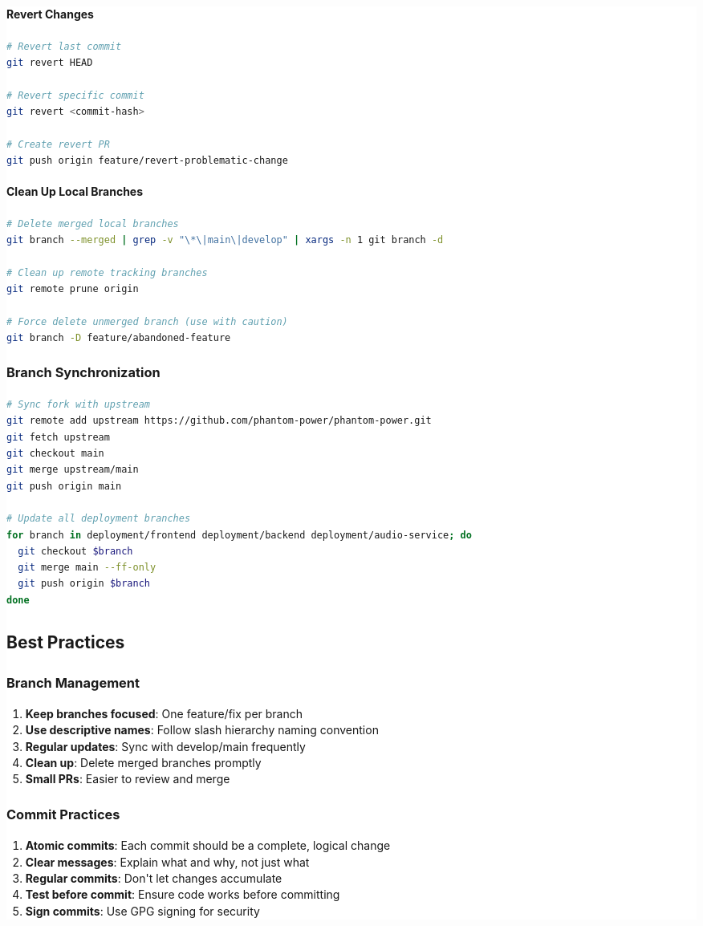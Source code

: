 #### Revert Changes
```bash
# Revert last commit
git revert HEAD

# Revert specific commit
git revert <commit-hash>

# Create revert PR
git push origin feature/revert-problematic-change
```

#### Clean Up Local Branches
```bash
# Delete merged local branches
git branch --merged | grep -v "\*\|main\|develop" | xargs -n 1 git branch -d

# Clean up remote tracking branches
git remote prune origin

# Force delete unmerged branch (use with caution)
git branch -D feature/abandoned-feature
```

### Branch Synchronization
```bash
# Sync fork with upstream
git remote add upstream https://github.com/phantom-power/phantom-power.git
git fetch upstream
git checkout main
git merge upstream/main
git push origin main

# Update all deployment branches
for branch in deployment/frontend deployment/backend deployment/audio-service; do
  git checkout $branch
  git merge main --ff-only
  git push origin $branch
done
```

## Best Practices

### Branch Management
1. **Keep branches focused**: One feature/fix per branch
2. **Use descriptive names**: Follow slash hierarchy naming convention
3. **Regular updates**: Sync with develop/main frequently
4. **Clean up**: Delete merged branches promptly
5. **Small PRs**: Easier to review and merge

### Commit Practices
1. **Atomic commits**: Each commit should be a complete, logical change
2. **Clear messages**: Explain what and why, not just what
3. **Regular commits**: Don't let changes accumulate
4. **Test before commit**: Ensure code works before committing
5. **Sign commits**: Use GPG signing for security
